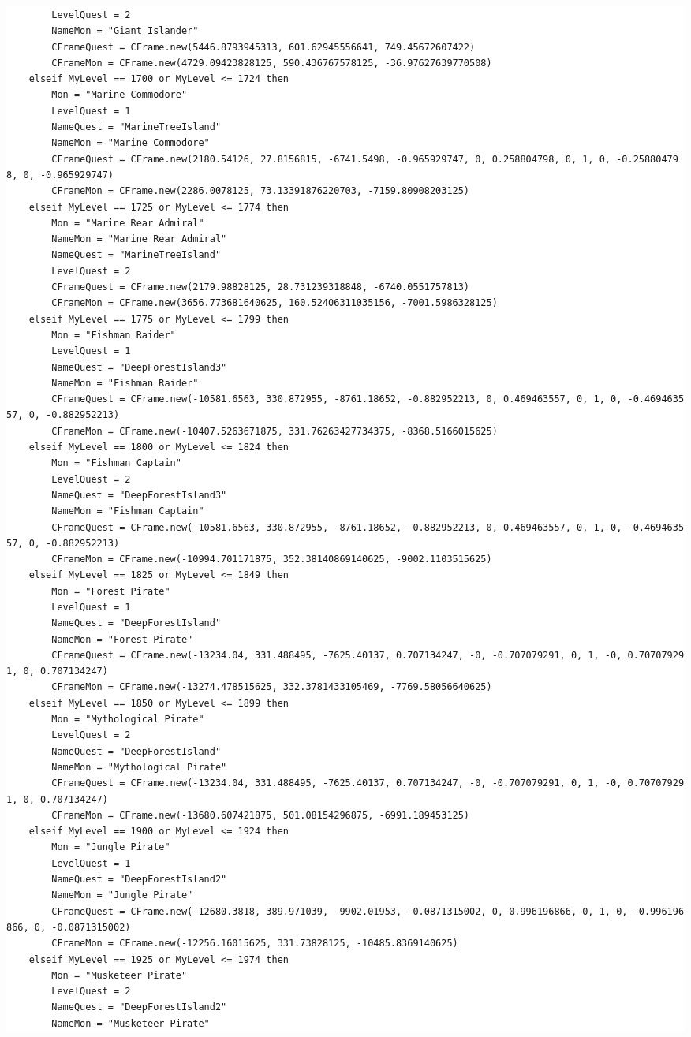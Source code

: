             LevelQuest = 2
            NameMon = "Giant Islander"
            CFrameQuest = CFrame.new(5446.8793945313, 601.62945556641, 749.45672607422)
            CFrameMon = CFrame.new(4729.09423828125, 590.436767578125, -36.97627639770508)
        elseif MyLevel == 1700 or MyLevel <= 1724 then
            Mon = "Marine Commodore"
            LevelQuest = 1
            NameQuest = "MarineTreeIsland"
            NameMon = "Marine Commodore"
            CFrameQuest = CFrame.new(2180.54126, 27.8156815, -6741.5498, -0.965929747, 0, 0.258804798, 0, 1, 0, -0.258804798, 0, -0.965929747)
            CFrameMon = CFrame.new(2286.0078125, 73.13391876220703, -7159.80908203125)
        elseif MyLevel == 1725 or MyLevel <= 1774 then
            Mon = "Marine Rear Admiral"
            NameMon = "Marine Rear Admiral"
            NameQuest = "MarineTreeIsland"
            LevelQuest = 2
            CFrameQuest = CFrame.new(2179.98828125, 28.731239318848, -6740.0551757813)
            CFrameMon = CFrame.new(3656.773681640625, 160.52406311035156, -7001.5986328125)
        elseif MyLevel == 1775 or MyLevel <= 1799 then
            Mon = "Fishman Raider"
            LevelQuest = 1
            NameQuest = "DeepForestIsland3"
            NameMon = "Fishman Raider"
            CFrameQuest = CFrame.new(-10581.6563, 330.872955, -8761.18652, -0.882952213, 0, 0.469463557, 0, 1, 0, -0.469463557, 0, -0.882952213)   
            CFrameMon = CFrame.new(-10407.5263671875, 331.76263427734375, -8368.5166015625)
        elseif MyLevel == 1800 or MyLevel <= 1824 then
            Mon = "Fishman Captain"
            LevelQuest = 2
            NameQuest = "DeepForestIsland3"
            NameMon = "Fishman Captain"
            CFrameQuest = CFrame.new(-10581.6563, 330.872955, -8761.18652, -0.882952213, 0, 0.469463557, 0, 1, 0, -0.469463557, 0, -0.882952213)   
            CFrameMon = CFrame.new(-10994.701171875, 352.38140869140625, -9002.1103515625) 
        elseif MyLevel == 1825 or MyLevel <= 1849 then
            Mon = "Forest Pirate"
            LevelQuest = 1
            NameQuest = "DeepForestIsland"
            NameMon = "Forest Pirate"
            CFrameQuest = CFrame.new(-13234.04, 331.488495, -7625.40137, 0.707134247, -0, -0.707079291, 0, 1, -0, 0.707079291, 0, 0.707134247)
            CFrameMon = CFrame.new(-13274.478515625, 332.3781433105469, -7769.58056640625)
        elseif MyLevel == 1850 or MyLevel <= 1899 then
            Mon = "Mythological Pirate"
            LevelQuest = 2
            NameQuest = "DeepForestIsland"
            NameMon = "Mythological Pirate"
            CFrameQuest = CFrame.new(-13234.04, 331.488495, -7625.40137, 0.707134247, -0, -0.707079291, 0, 1, -0, 0.707079291, 0, 0.707134247)   
            CFrameMon = CFrame.new(-13680.607421875, 501.08154296875, -6991.189453125)
        elseif MyLevel == 1900 or MyLevel <= 1924 then
            Mon = "Jungle Pirate"
            LevelQuest = 1
            NameQuest = "DeepForestIsland2"
            NameMon = "Jungle Pirate"
            CFrameQuest = CFrame.new(-12680.3818, 389.971039, -9902.01953, -0.0871315002, 0, 0.996196866, 0, 1, 0, -0.996196866, 0, -0.0871315002)
            CFrameMon = CFrame.new(-12256.16015625, 331.73828125, -10485.8369140625)
        elseif MyLevel == 1925 or MyLevel <= 1974 then
            Mon = "Musketeer Pirate"
            LevelQuest = 2
            NameQuest = "DeepForestIsland2"
            NameMon = "Musketeer Pirate"